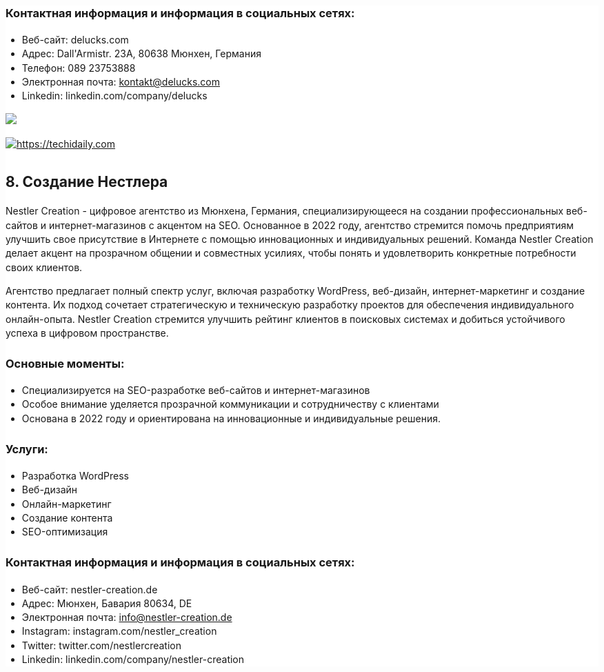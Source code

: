 ### Контактная информация и информация в социальных сетях:

* Веб-сайт: delucks.com
* Адрес: Dall'Armistr. 23A, 80638 Мюнхен, Германия
* Телефон: 089 23753888
* Электронная почта: kontakt@delucks.com
* Linkedin: linkedin.com/company/delucks

![](https://www.link-assistant.com/articles/wp-content/uploads/2024/08/Nestler-Creation.png)


<a href="https://aligracehair.sjv.io/c/5597632/1885999/19272" target="_top" id="1885999">
  <img src="//a.impactradius-go.com/display-ad/19272-1885999" border="0" alt="https://techidaily.com" width="300" height="90"/>
</a>
<img height="0" width="0" src="https://aligracehair.sjv.io/i/5597632/1885999/19272" style="position:absolute;visibility:hidden;" border="0" />


## 8\. Создание Нестлера

Nestler Creation - цифровое агентство из Мюнхена, Германия, специализирующееся на создании профессиональных веб-сайтов и интернет-магазинов с акцентом на SEO. Основанное в 2022 году, агентство стремится помочь предприятиям улучшить свое присутствие в Интернете с помощью инновационных и индивидуальных решений. Команда Nestler Creation делает акцент на прозрачном общении и совместных усилиях, чтобы понять и удовлетворить конкретные потребности своих клиентов.

Агентство предлагает полный спектр услуг, включая разработку WordPress, веб-дизайн, интернет-маркетинг и создание контента. Их подход сочетает стратегическую и техническую разработку проектов для обеспечения индивидуального онлайн-опыта. Nestler Creation стремится улучшить рейтинг клиентов в поисковых системах и добиться устойчивого успеха в цифровом пространстве.

### Основные моменты:

* Специализируется на SEO-разработке веб-сайтов и интернет-магазинов
* Особое внимание уделяется прозрачной коммуникации и сотрудничеству с клиентами
* Основана в 2022 году и ориентирована на инновационные и индивидуальные решения.

### Услуги:

* Разработка WordPress
* Веб-дизайн
* Онлайн-маркетинг
* Создание контента
* SEO-оптимизация

### Контактная информация и информация в социальных сетях:

* Веб-сайт: nestler-creation.de
* Адрес: Мюнхен, Бавария 80634, DE
* Электронная почта: info@nestler-creation.de
* Instagram: instagram.com/nestler\_creation
* Twitter: twitter.com/nestlercreation
* Linkedin: linkedin.com/company/nestler-creation
